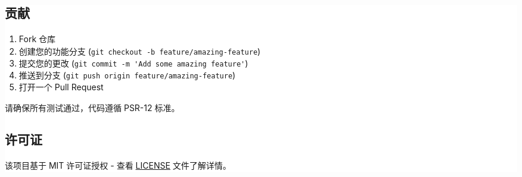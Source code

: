## 贡献

1. Fork 仓库
2. 创建您的功能分支 (`git checkout -b feature/amazing-feature`)
3. 提交您的更改 (`git commit -m 'Add some amazing feature'`)
4. 推送到分支 (`git push origin feature/amazing-feature`)
5. 打开一个 Pull Request

请确保所有测试通过，代码遵循 PSR-12 标准。

## 许可证

该项目基于 MIT 许可证授权 - 查看 [LICENSE](LICENSE) 文件了解详情。 